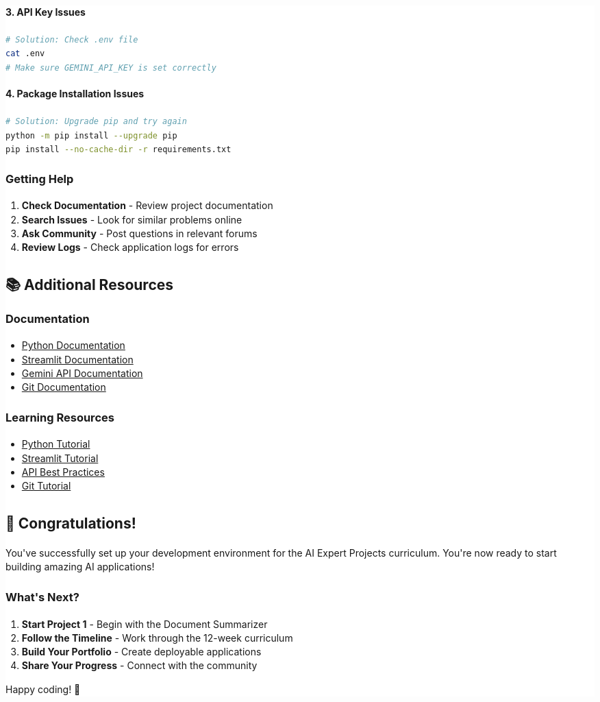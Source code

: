 #### 3. API Key Issues
```bash
# Solution: Check .env file
cat .env
# Make sure GEMINI_API_KEY is set correctly
```

#### 4. Package Installation Issues
```bash
# Solution: Upgrade pip and try again
python -m pip install --upgrade pip
pip install --no-cache-dir -r requirements.txt
```

### Getting Help

1. **Check Documentation** - Review project documentation
2. **Search Issues** - Look for similar problems online
3. **Ask Community** - Post questions in relevant forums
4. **Review Logs** - Check application logs for errors

## 📚 Additional Resources

### Documentation
- [Python Documentation](https://docs.python.org/)
- [Streamlit Documentation](https://docs.streamlit.io/)
- [Gemini API Documentation](https://ai.google.dev/docs)
- [Git Documentation](https://git-scm.com/doc)

### Learning Resources
- [Python Tutorial](https://docs.python.org/3/tutorial/)
- [Streamlit Tutorial](https://docs.streamlit.io/get-started/tutorials)
- [API Best Practices](https://restfulapi.net/)
- [Git Tutorial](https://git-scm.com/docs/gittutorial)

## 🎉 Congratulations!

You've successfully set up your development environment for the AI Expert Projects curriculum. You're now ready to start building amazing AI applications!

### What's Next?
1. **Start Project 1** - Begin with the Document Summarizer
2. **Follow the Timeline** - Work through the 12-week curriculum
3. **Build Your Portfolio** - Create deployable applications
4. **Share Your Progress** - Connect with the community

Happy coding! 🚀
